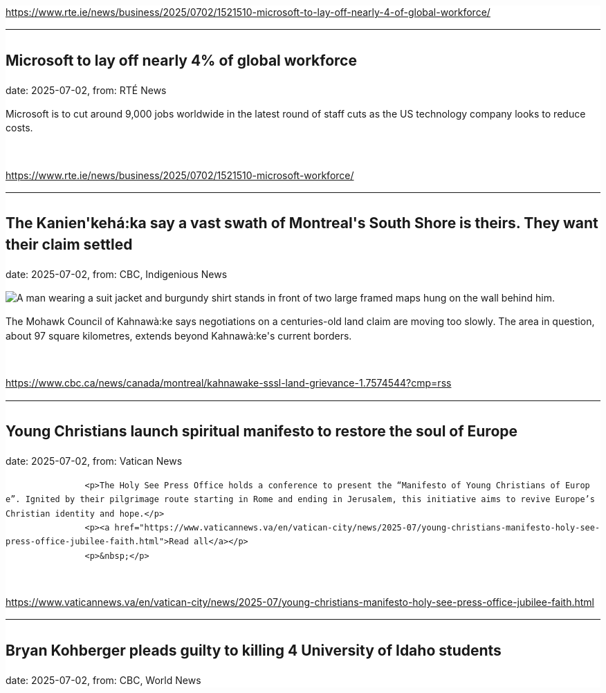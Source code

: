 <https://www.rte.ie/news/business/2025/0702/1521510-microsoft-to-lay-off-nearly-4-of-global-workforce/>

---

## Microsoft to lay off nearly 4% of global workforce

date: 2025-07-02, from: RTÉ News

Microsoft is to cut around 9,000 jobs worldwide in the latest round of staff cuts as the US technology company looks to reduce costs. 

<br> 

<https://www.rte.ie/news/business/2025/0702/1521510-microsoft-workforce/>

---

## The Kanien'kehá:ka say a vast swath of Montreal's South Shore is theirs. They want their claim settled

date: 2025-07-02, from: CBC, Indigenious News

<img src='https://i.cbc.ca/1.7574548.1751375840!/fileImage/httpImage/image.JPG_gen/derivatives/16x9_620/cody-diabo.JPG' alt='A man wearing a suit jacket and burgundy shirt stands in front of two large framed maps hung on the wall behind him. ' width='620' height='349' title='Mohawk Council of Kahnawà:ke Grand Chief Cody Diabo.'/><p>The Mohawk Council of Kahnawà:ke says negotiations on a centuries-old land claim are moving too slowly. The area in question, about 97 square kilometres, extends beyond Kahnawà:ke's current borders.</p> 

<br> 

<https://www.cbc.ca/news/canada/montreal/kahnawake-sssl-land-grievance-1.7574544?cmp=rss>

---

## Young Christians launch spiritual manifesto to restore the soul of Europe

date: 2025-07-02, from: Vatican News


                    <p>The Holy See Press Office holds a conference to present the “Manifesto of Young Christians of Europe”. Ignited by their pilgrimage route starting in Rome and ending in Jerusalem, this initiative aims to revive Europe’s Christian identity and hope.</p>
                    <p><a href="https://www.vaticannews.va/en/vatican-city/news/2025-07/young-christians-manifesto-holy-see-press-office-jubilee-faith.html">Read all</a></p>
                    <p>&nbsp;</p>
                     

<br> 

<https://www.vaticannews.va/en/vatican-city/news/2025-07/young-christians-manifesto-holy-see-press-office-jubilee-faith.html>

---

## Bryan Kohberger pleads guilty to killing 4 University of Idaho students

date: 2025-07-02, from: CBC, World News
